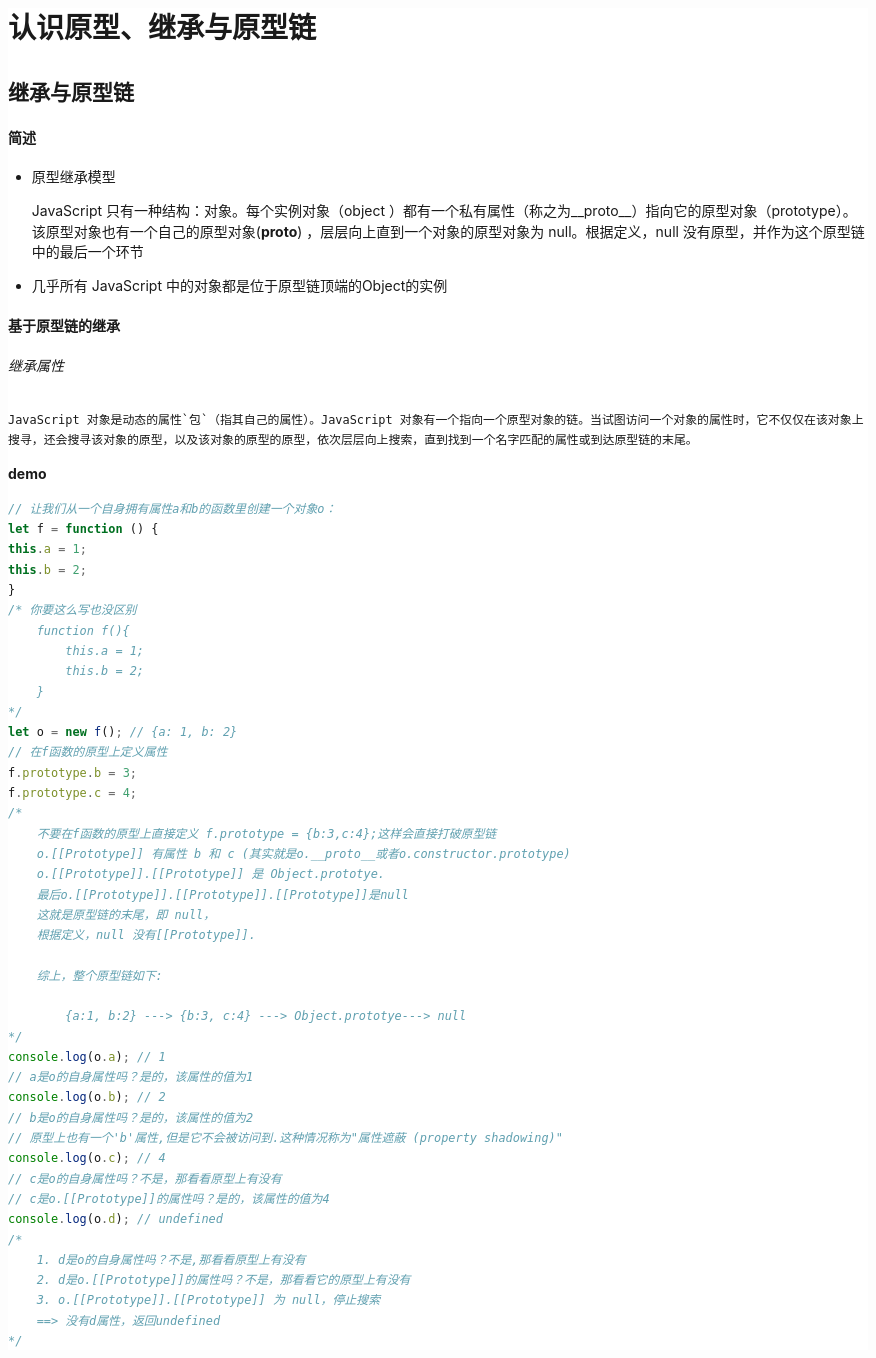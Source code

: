 # 认识原型、继承与原型链

## 继承与原型链

#### 简述
 
* 原型继承模型

	JavaScript 只有一种结构：对象。每个实例对象（object ）都有一个私有属性（称之为__proto__）指向它的原型对象（prototype）。该原型对象也有一个自己的原型对象(__proto__) ，层层向上直到一个对象的原型对象为 null。根据定义，null 没有原型，并作为这个原型链中的最后一个环节

* 几乎所有 JavaScript 中的对象都是位于原型链顶端的Object的实例

#### 基于原型链的继承

###### 继承属性

	JavaScript 对象是动态的属性`包`（指其自己的属性）。JavaScript 对象有一个指向一个原型对象的链。当试图访问一个对象的属性时，它不仅仅在该对象上搜寻，还会搜寻该对象的原型，以及该对象的原型的原型，依次层层向上搜索，直到找到一个名字匹配的属性或到达原型链的末尾。

**demo**

```js
// 让我们从一个自身拥有属性a和b的函数里创建一个对象o：
let f = function () {
this.a = 1;
this.b = 2;
}
/* 你要这么写也没区别
	function f(){
		this.a = 1;
		this.b = 2;
	}
*/
let o = new f(); // {a: 1, b: 2}
// 在f函数的原型上定义属性
f.prototype.b = 3;
f.prototype.c = 4;
/* 
	不要在f函数的原型上直接定义 f.prototype = {b:3,c:4};这样会直接打破原型链
	o.[[Prototype]] 有属性 b 和 c (其实就是o.__proto__或者o.constructor.prototype)
	o.[[Prototype]].[[Prototype]] 是 Object.prototye.
	最后o.[[Prototype]].[[Prototype]].[[Prototype]]是null
	这就是原型链的末尾，即 null，
	根据定义，null 没有[[Prototype]].
	
	综上，整个原型链如下:
	
		{a:1, b:2} ---> {b:3, c:4} ---> Object.prototye---> null 
*/
console.log(o.a); // 1
// a是o的自身属性吗？是的，该属性的值为1
console.log(o.b); // 2
// b是o的自身属性吗？是的，该属性的值为2
// 原型上也有一个'b'属性,但是它不会被访问到.这种情况称为"属性遮蔽 (property shadowing)"
console.log(o.c); // 4
// c是o的自身属性吗？不是，那看看原型上有没有
// c是o.[[Prototype]]的属性吗？是的，该属性的值为4
console.log(o.d); // undefined
/* 
	1. d是o的自身属性吗？不是,那看看原型上有没有
	2. d是o.[[Prototype]]的属性吗？不是，那看看它的原型上有没有
	3. o.[[Prototype]].[[Prototype]] 为 null，停止搜索
	==> 没有d属性，返回undefined 
*/
```